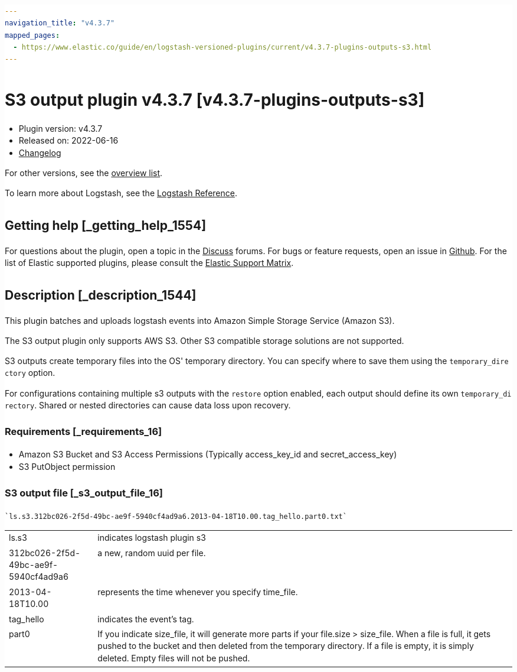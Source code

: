 ```yaml
---
navigation_title: "v4.3.7"
mapped_pages:
  - https://www.elastic.co/guide/en/logstash-versioned-plugins/current/v4.3.7-plugins-outputs-s3.html
---
```


# S3 output plugin v4.3.7 [v4.3.7-plugins-outputs-s3]

* Plugin version: v4.3.7
* Released on: 2022-06-16
* [Changelog](https://github.com/logstash-plugins/logstash-output-s3/blob/v4.3.7/CHANGELOG.md)

For other versions, see the [overview list](output-s3-index.md).

To learn more about Logstash, see the [Logstash Reference](https://www.elastic.co/guide/en/logstash/current/index.html).

## Getting help [_getting_help_1554]

For questions about the plugin, open a topic in the [Discuss](http://discuss.elastic.co) forums. For bugs or feature requests, open an issue in [Github](https://github.com/logstash-plugins/logstash-output-s3). For the list of Elastic supported plugins, please consult the [Elastic Support Matrix](https://www.elastic.co/support/matrix#matrix_logstash_plugins).

## Description [_description_1544]

This plugin batches and uploads logstash events into Amazon Simple Storage Service (Amazon S3).

The S3 output plugin only supports AWS S3. Other S3 compatible storage solutions are not supported.

S3 outputs create temporary files into the OS' temporary directory. You can specify where to save them using the `temporary_directory` option.

For configurations containing multiple s3 outputs with the `restore` option enabled, each output should define its own `temporary_directory`. Shared or nested directories can cause data loss upon recovery.

### Requirements [_requirements_16]

* Amazon S3 Bucket and S3 Access Permissions (Typically access\_key\_id and secret\_access\_key)
* S3 PutObject permission

### S3 output file [_s3_output_file_16]

```
`ls.s3.312bc026-2f5d-49bc-ae9f-5940cf4ad9a6.2013-04-18T10.00.tag_hello.part0.txt`
```

| | | |
| :- | :- | :- |
| ls.s3 | indicates logstash plugin s3 | |
| 312bc026-2f5d-49bc-ae9f-5940cf4ad9a6 | a new, random uuid per file. | |
| 2013-04-18T10.00 | represents the time whenever you specify time\_file. | |
| tag\_hello | indicates the event’s tag. | |
| part0 | If you indicate size\_file, it will generate more parts if your file.size > size\_file. When a file is full, it gets pushed to the bucket and then deleted from the temporary directory. If a file is empty, it is simply deleted. Empty files will not be pushed. | |

